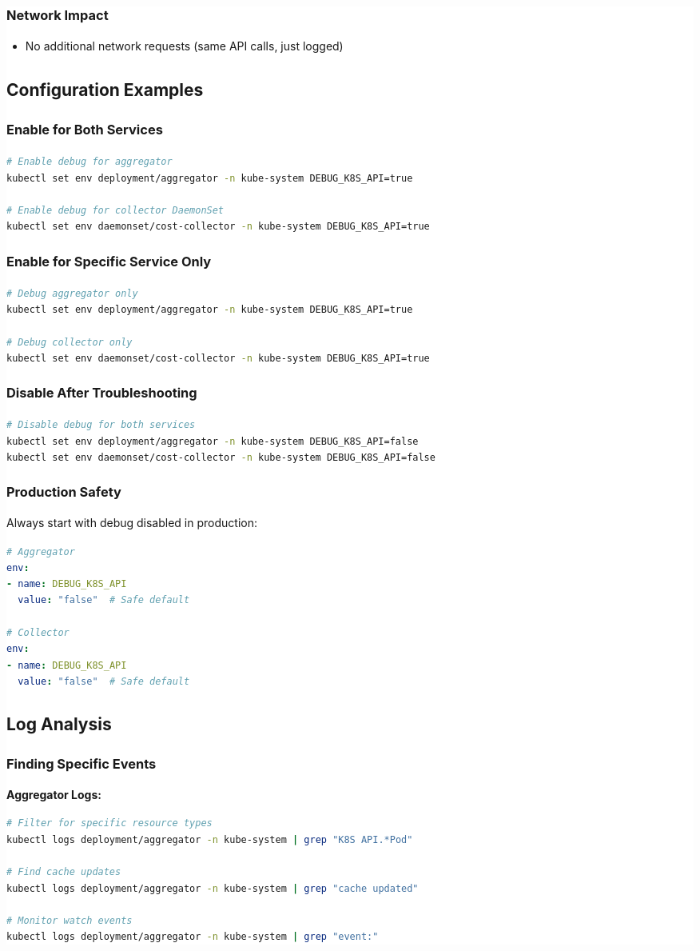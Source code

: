 ### Network Impact
- No additional network requests (same API calls, just logged)

## Configuration Examples

### Enable for Both Services
```bash
# Enable debug for aggregator
kubectl set env deployment/aggregator -n kube-system DEBUG_K8S_API=true

# Enable debug for collector DaemonSet
kubectl set env daemonset/cost-collector -n kube-system DEBUG_K8S_API=true
```

### Enable for Specific Service Only
```bash
# Debug aggregator only
kubectl set env deployment/aggregator -n kube-system DEBUG_K8S_API=true

# Debug collector only  
kubectl set env daemonset/cost-collector -n kube-system DEBUG_K8S_API=true
```

### Disable After Troubleshooting
```bash
# Disable debug for both services
kubectl set env deployment/aggregator -n kube-system DEBUG_K8S_API=false
kubectl set env daemonset/cost-collector -n kube-system DEBUG_K8S_API=false
```

### Production Safety
Always start with debug disabled in production:
```yaml
# Aggregator
env:
- name: DEBUG_K8S_API
  value: "false"  # Safe default

# Collector  
env:
- name: DEBUG_K8S_API
  value: "false"  # Safe default
```

## Log Analysis

### Finding Specific Events

**Aggregator Logs:**
```bash
# Filter for specific resource types
kubectl logs deployment/aggregator -n kube-system | grep "K8S API.*Pod"

# Find cache updates
kubectl logs deployment/aggregator -n kube-system | grep "cache updated"

# Monitor watch events
kubectl logs deployment/aggregator -n kube-system | grep "event:"
```
